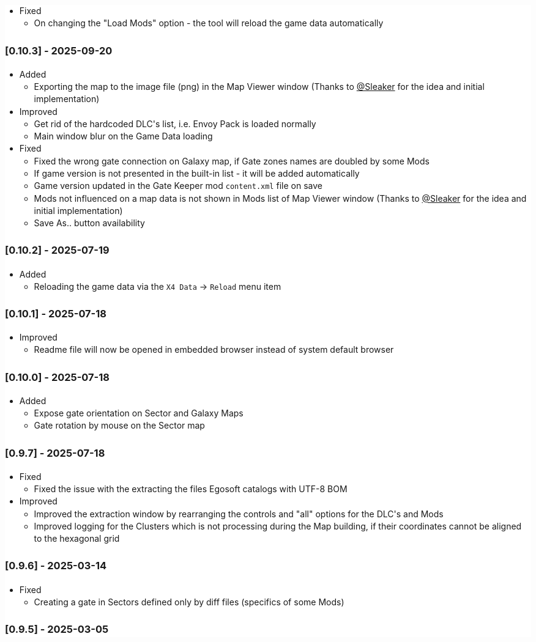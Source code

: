 - Fixed
  - On changing the "Load Mods" option - the tool will reload the game data automatically

### [0.10.3] - 2025-09-20

- Added
  - Exporting the map to the image file (png) in the Map Viewer window (Thanks to [@Sleaker](https://steamcommunity.com/id/sleaker) for the idea and initial implementation)
- Improved
  - Get rid of the hardcoded DLC's list, i.e. Envoy Pack is loaded normally
  - Main window blur on the Game Data loading
- Fixed
  - Fixed the wrong gate connection on Galaxy map, if Gate zones names are doubled by some Mods
  - If game version is not presented in the built-in list - it will be added automatically
  - Game version updated in the Gate Keeper mod `content.xml` file on save
  - Mods not influenced on a map data is not shown in Mods list of Map Viewer window (Thanks to [@Sleaker](https://steamcommunity.com/id/sleaker) for the idea and initial implementation)
  - Save As.. button availability

### [0.10.2] - 2025-07-19

- Added
  - Reloading the game data via the `X4 Data` -> `Reload` menu item

### [0.10.1] - 2025-07-18

- Improved
  - Readme file will now be opened in embedded browser instead of system default browser

### [0.10.0] - 2025-07-18

- Added
  - Expose gate orientation on Sector and Galaxy Maps
  - Gate rotation by mouse on the Sector map

### [0.9.7] - 2025-07-18

- Fixed
  - Fixed the issue with the extracting the files Egosoft catalogs with UTF-8 BOM
- Improved
  - Improved the extraction window by rearranging the controls and "all" options for the DLC's and Mods
  - Improved logging for the Clusters which is not processing during the Map building, if their coordinates cannot be aligned to the hexagonal grid

### [0.9.6] - 2025-03-14

- Fixed
  - Creating a gate in Sectors defined only by diff files (specifics of some Mods)

### [0.9.5] - 2025-03-05
